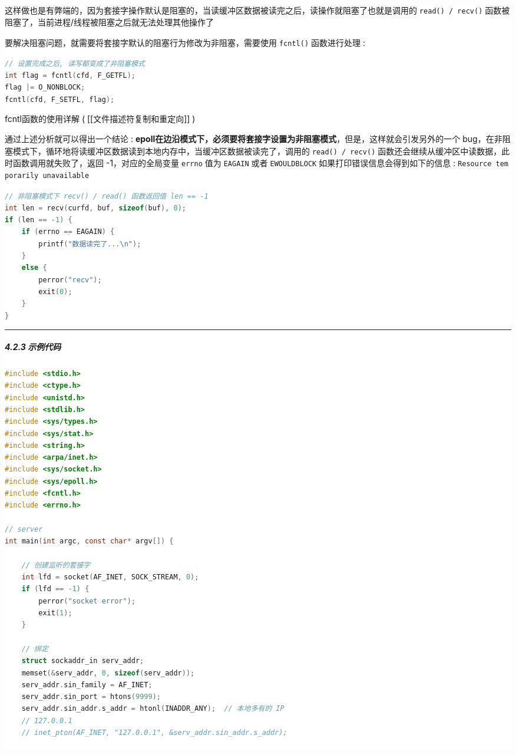 这样做也是有弊端的，因为套接字操作默认是阻塞的，当读缓冲区数据被读完之后，读操作就阻塞了也就是调用的 `read() / recv()` 函数被阻塞了，当前进程/线程被阻塞之后就无法处理其他操作了

要解决阻塞问题，就需要将套接字默认的阻塞行为修改为非阻塞，需要使用 `fcntl()` 函数进行处理 : 

```c
// 设置完成之后, 读写都变成了非阻塞模式
int flag = fcntl(cfd, F_GETFL);
flag |= O_NONBLOCK;                                                        
fcntl(cfd, F_SETFL, flag);
```

fcntl函数的使用详解 ( [[文件描述符复制和重定向]] )


通过上述分析就可以得出一个结论 : **epoll在边沿模式下，必须要将套接字设置为非阻塞模式**，但是，这样就会引发另外的一个 bug，在非阻塞模式下，循环地将读缓冲区数据读到本地内存中，当缓冲区数据被读完了，调用的 `read() / recv()` 函数还会继续从缓冲区中读数据，此时函数调用就失败了，返回 -1，对应的全局变量 `errno` 值为 `EAGAIN` 或者 `EWOULDBLOCK` 如果打印错误信息会得到如下的信息 : `Resource temporarily unavailable`

```c
// 非阻塞模式下 recv() / read() 函数返回值 len == -1
int len = recv(curfd, buf, sizeof(buf), 0);
if (len == -1) {
    if (errno == EAGAIN) {
        printf("数据读完了...\n");
    }
    else {
        perror("recv");
        exit(0);
    }
}
```

---
##### 4.2.3 示例代码

```c
#include <stdio.h>
#include <ctype.h>
#include <unistd.h>
#include <stdlib.h>
#include <sys/types.h>
#include <sys/stat.h>
#include <string.h>
#include <arpa/inet.h>
#include <sys/socket.h>
#include <sys/epoll.h>
#include <fcntl.h>
#include <errno.h>

// server
int main(int argc, const char* argv[]) {
    
    // 创建监听的套接字
    int lfd = socket(AF_INET, SOCK_STREAM, 0);
    if (lfd == -1) {
        perror("socket error");
        exit(1);
    }

    // 绑定
    struct sockaddr_in serv_addr;
    memset(&serv_addr, 0, sizeof(serv_addr));
    serv_addr.sin_family = AF_INET;
    serv_addr.sin_port = htons(9999);
    serv_addr.sin_addr.s_addr = htonl(INADDR_ANY);  // 本地多有的 IP
    // 127.0.0.1
    // inet_pton(AF_INET, "127.0.0.1", &serv_addr.sin_addr.s_addr);
    
```